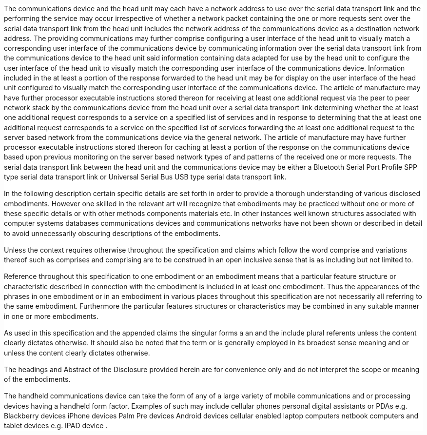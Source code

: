 The communications device and the head unit may each have a network address to use over the serial data transport link and the performing the service may occur irrespective of whether a network packet containing the one or more requests sent over the serial data transport link from the head unit includes the network address of the communications device as a destination network address. The providing communications may further comprise configuring a user interface of the head unit to visually match a corresponding user interface of the communications device by communicating information over the serial data transport link from the communications device to the head unit said information containing data adapted for use by the head unit to configure the user interface of the head unit to visually match the corresponding user interface of the communications device. Information included in the at least a portion of the response forwarded to the head unit may be for display on the user interface of the head unit configured to visually match the corresponding user interface of the communications device. The article of manufacture may have further processor executable instructions stored thereon for receiving at least one additional request via the peer to peer network stack by the communications device from the head unit over a serial data transport link determining whether the at least one additional request corresponds to a service on a specified list of services and in response to determining that the at least one additional request corresponds to a service on the specified list of services forwarding the at least one additional request to the server based network from the communications device via the general network. The article of manufacture may have further processor executable instructions stored thereon for caching at least a portion of the response on the communications device based upon previous monitoring on the server based network types of and patterns of the received one or more requests. The serial data transport link between the head unit and the communications device may be either a Bluetooth Serial Port Profile SPP type serial data transport link or Universal Serial Bus USB type serial data transport link.

In the following description certain specific details are set forth in order to provide a thorough understanding of various disclosed embodiments. However one skilled in the relevant art will recognize that embodiments may be practiced without one or more of these specific details or with other methods components materials etc. In other instances well known structures associated with computer systems databases communications devices and communications networks have not been shown or described in detail to avoid unnecessarily obscuring descriptions of the embodiments.

Unless the context requires otherwise throughout the specification and claims which follow the word comprise and variations thereof such as comprises and comprising are to be construed in an open inclusive sense that is as including but not limited to. 

Reference throughout this specification to one embodiment or an embodiment means that a particular feature structure or characteristic described in connection with the embodiment is included in at least one embodiment. Thus the appearances of the phrases in one embodiment or in an embodiment in various places throughout this specification are not necessarily all referring to the same embodiment. Furthermore the particular features structures or characteristics may be combined in any suitable manner in one or more embodiments.

As used in this specification and the appended claims the singular forms a an and the include plural referents unless the content clearly dictates otherwise. It should also be noted that the term or is generally employed in its broadest sense meaning and or unless the content clearly dictates otherwise.

The headings and Abstract of the Disclosure provided herein are for convenience only and do not interpret the scope or meaning of the embodiments.

The handheld communications device can take the form of any of a large variety of mobile communications and or processing devices having a handheld form factor. Examples of such may include cellular phones personal digital assistants or PDAs e.g. Blackberry devices iPhone devices Palm Pre devices Android devices cellular enabled laptop computers netbook computers and tablet devices e.g. IPAD device .
